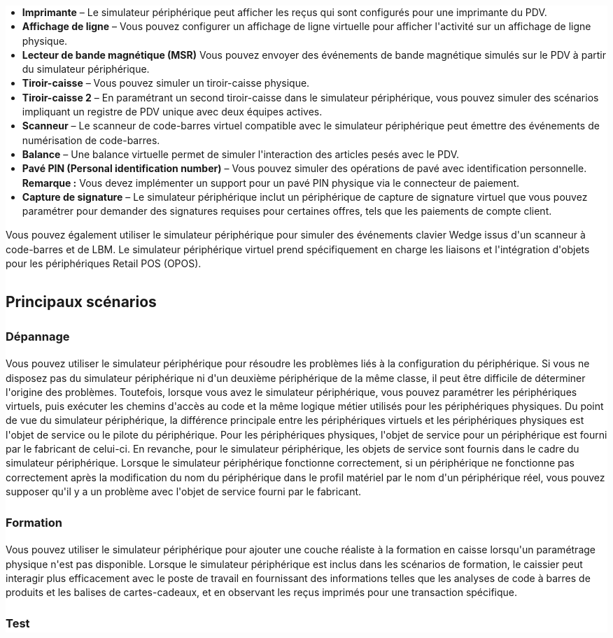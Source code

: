 -   **Imprimante** – Le simulateur périphérique peut afficher les reçus qui sont configurés pour une imprimante du PDV.
-   **Affichage de ligne** – Vous pouvez configurer un affichage de ligne virtuelle pour afficher l'activité sur un affichage de ligne physique.
-   **Lecteur de bande magnétique (MSR)** Vous pouvez envoyer des événements de bande magnétique simulés sur le PDV à partir du simulateur périphérique.
-   **Tiroir-caisse** – Vous pouvez simuler un tiroir-caisse physique.
-   **Tiroir-caisse 2** – En paramétrant un second tiroir-caisse dans le simulateur périphérique, vous pouvez simuler des scénarios impliquant un registre de PDV unique avec deux équipes actives.
-   **Scanneur** – Le scanneur de code-barres virtuel compatible avec le simulateur périphérique peut émettre des événements de numérisation de code-barres.
-   **Balance** – Une balance virtuelle permet de simuler l'interaction des articles pesés avec le PDV.
-   **Pavé PIN (Personal identification number)** – Vous pouvez simuler des opérations de pavé avec identification personnelle. **Remarque :** Vous devez implémenter un support pour un pavé PIN physique via le connecteur de paiement.
-   **Capture de signature** – Le simulateur périphérique inclut un périphérique de capture de signature virtuel que vous pouvez paramétrer pour demander des signatures requises pour certaines offres, tels que les paiements de compte client.

Vous pouvez également utiliser le simulateur périphérique pour simuler des événements clavier Wedge issus d'un scanneur à code-barres et de LBM. Le simulateur périphérique virtuel prend spécifiquement en charge les liaisons et l'intégration d'objets pour les périphériques Retail POS (OPOS).

## <a name="key-scenarios"></a>Principaux scénarios
### <a name="troubleshooting"></a>Dépannage

Vous pouvez utiliser le simulateur périphérique pour résoudre les problèmes liés à la configuration du périphérique. Si vous ne disposez pas du simulateur périphérique ni d'un deuxième périphérique de la même classe, il peut être difficile de déterminer l'origine des problèmes. Toutefois, lorsque vous avez le simulateur périphérique, vous pouvez paramétrer les périphériques virtuels, puis exécuter les chemins d'accès au code et la même logique métier utilisés pour les périphériques physiques. Du point de vue du simulateur périphérique, la différence principale entre les périphériques virtuels et les périphériques physiques est l'objet de service ou le pilote du périphérique. Pour les périphériques physiques, l'objet de service pour un périphérique est fourni par le fabricant de celui-ci. En revanche, pour le simulateur périphérique, les objets de service sont fournis dans le cadre du simulateur périphérique. Lorsque le simulateur périphérique fonctionne correctement, si un périphérique ne fonctionne pas correctement après la modification du nom du périphérique dans le profil matériel par le nom d'un périphérique réel, vous pouvez supposer qu'il y a un problème avec l'objet de service fourni par le fabricant.

### <a name="training"></a>Formation

Vous pouvez utiliser le simulateur périphérique pour ajouter une couche réaliste à la formation en caisse lorsqu'un paramétrage physique n'est pas disponible. Lorsque le simulateur périphérique est inclus dans les scénarios de formation, le caissier peut interagir plus efficacement avec le poste de travail en fournissant des informations telles que les analyses de code à barres de produits et les balises de cartes-cadeaux, et en observant les reçus imprimés pour une transaction spécifique.

### <a name="testing"></a>Test

